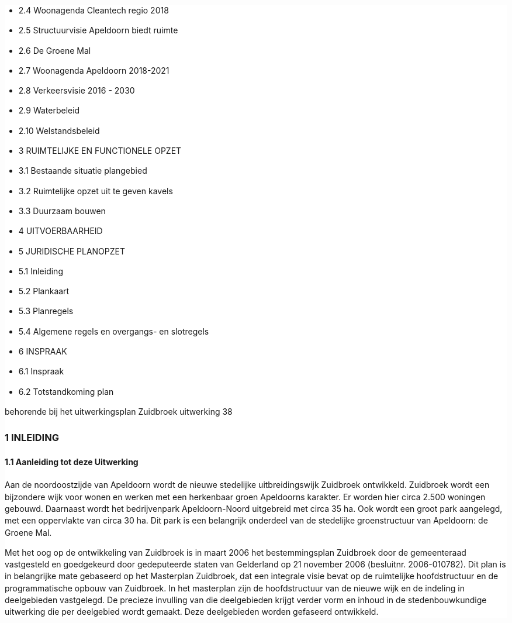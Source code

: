 + 2\.4 Woonagenda Cleantech regio 2018

+ 2\.5 Structuurvisie Apeldoorn biedt ruimte

+ 2\.6 De Groene Mal

+ 2\.7 Woonagenda Apeldoorn 2018\-2021

+ 2\.8 Verkeersvisie 2016 \- 2030

+ 2\.9 Waterbeleid

+ 2\.10 Welstandsbeleid

* 3 RUIMTELIJKE EN FUNCTIONELE OPZET

+ 3\.1 Bestaande situatie plangebied

+ 3\.2 Ruimtelijke opzet uit te geven kavels

+ 3\.3 Duurzaam bouwen

* 4 UITVOERBAARHEID

* 5 JURIDISCHE PLANOPZET

+ 5\.1 Inleiding

+ 5\.2 Plankaart

+ 5\.3 Planregels

+ 5\.4 Algemene regels en overgangs\- en slotregels

* 6 INSPRAAK

+ 6\.1 Inspraak

+ 6\.2 Totstandkoming plan

behorende bij het uitwerkingsplan Zuidbroek uitwerking 38

### 1 INLEIDING

#### 1\.1 Aanleiding tot deze Uitwerking

Aan de noordoostzijde van Apeldoorn wordt de nieuwe stedelijke uitbreidingswijk Zuidbroek ontwikkeld. Zuidbroek wordt een bijzondere wijk voor wonen en werken met een herkenbaar groen Apeldoorns karakter. Er worden hier circa 2\.500 woningen gebouwd. Daarnaast wordt het bedrijvenpark Apeldoorn\-Noord uitgebreid met circa 35 ha. Ook wordt een groot park aangelegd, met een oppervlakte van circa 30 ha. Dit park is een belangrijk onderdeel van de stedelijke groenstructuur van Apeldoorn: de Groene Mal.

Met het oog op de ontwikkeling van Zuidbroek is in maart 2006 het bestemmingsplan Zuidbroek door de gemeenteraad vastgesteld en goedgekeurd door gedeputeerde staten van Gelderland op 21 november 2006 (besluitnr. 2006\-010782\). Dit plan is in belangrijke mate gebaseerd op het Masterplan Zuidbroek, dat een integrale visie bevat op de ruimtelijke hoofdstructuur en de programmatische opbouw van Zuidbroek. In het masterplan zijn de hoofdstructuur van de nieuwe wijk en de indeling in deelgebieden vastgelegd. De precieze invulling van die deelgebieden krijgt verder vorm en inhoud in de stedenbouwkundige uitwerking die per deelgebied wordt gemaakt. Deze deelgebieden worden gefaseerd ontwikkeld.
